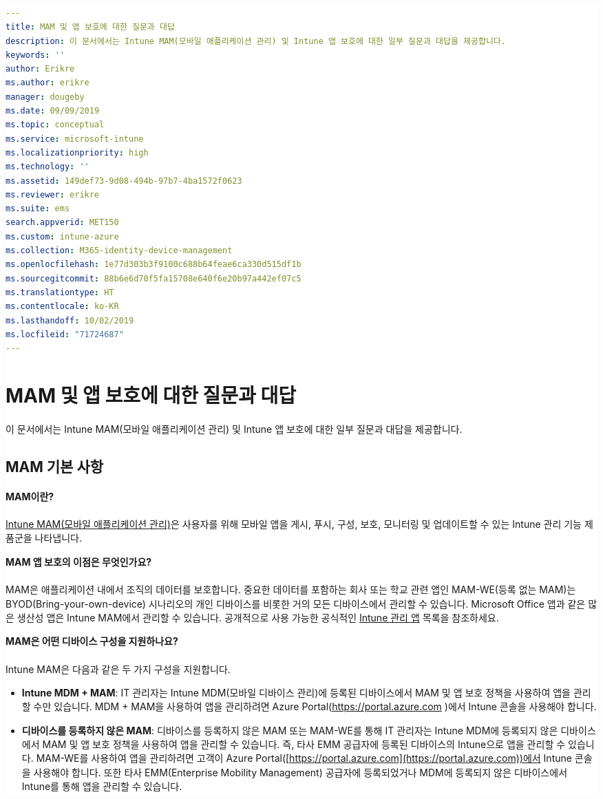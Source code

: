 ```yaml
---
title: MAM 및 앱 보호에 대한 질문과 대답
description: 이 문서에서는 Intune MAM(모바일 애플리케이션 관리) 및 Intune 앱 보호에 대한 일부 질문과 대답을 제공합니다.
keywords: ''
author: Erikre
ms.author: erikre
manager: dougeby
ms.date: 09/09/2019
ms.topic: conceptual
ms.service: microsoft-intune
ms.localizationpriority: high
ms.technology: ''
ms.assetid: 149def73-9d08-494b-97b7-4ba1572f0623
ms.reviewer: erikre
ms.suite: ems
search.appverid: MET150
ms.custom: intune-azure
ms.collection: M365-identity-device-management
ms.openlocfilehash: 1e77d303b3f9100c688b64feae6ca330d515df1b
ms.sourcegitcommit: 88b6e6d70f5fa15708e640f6e20b97a442ef07c5
ms.translationtype: HT
ms.contentlocale: ko-KR
ms.lasthandoff: 10/02/2019
ms.locfileid: "71724687"
---
```

# <a name="frequently-asked-questions-about-mam-and-app-protection"></a>MAM 및 앱 보호에 대한 질문과 대답

이 문서에서는 Intune MAM(모바일 애플리케이션 관리) 및 Intune 앱 보호에 대한 일부 질문과 대답을 제공합니다.

## <a name="mam-basics"></a>MAM 기본 사항

**MAM이란?**<br></br>
[Intune MAM(모바일 애플리케이션 관리)](app-lifecycle.md)은 사용자를 위해 모바일 앱을 게시, 푸시, 구성, 보호, 모니터링 및 업데이트할 수 있는 Intune 관리 기능 제품군을 나타냅니다.

**MAM 앱 보호의 이점은 무엇인가요?**<br></br>
MAM은 애플리케이션 내에서 조직의 데이터를 보호합니다. 중요한 데이터를 포함하는 회사 또는 학교 관련 앱인 MAM-WE(등록 없는 MAM)는 BYOD(Bring-your-own-device) 시나리오의 개인 디바이스를 비롯한 거의 모든 디바이스에서 관리할 수 있습니다. Microsoft Office 앱과 같은 많은 생산성 앱은 Intune MAM에서 관리할 수 있습니다. 공개적으로 사용 가능한 공식적인 [Intune 관리 앱](https://www.microsoft.com/cloud-platform/microsoft-intune-apps) 목록을 참조하세요.

**MAM은 어떤 디바이스 구성을 지원하나요?**<br></br>
Intune MAM은 다음과 같은 두 가지 구성을 지원합니다.
- **Intune MDM + MAM**: IT 관리자는 Intune MDM(모바일 디바이스 관리)에 등록된 디바이스에서 MAM 및 앱 보호 정책을 사용하여 앱을 관리할 수만 있습니다. MDM + MAM을 사용하여 앱을 관리하려면 Azure Portal(https://portal.azure.com )에서 Intune 콘솔을 사용해야 합니다.

- **디바이스를 등록하지 않은 MAM**: 디바이스를 등록하지 않은 MAM 또는 MAM-WE를 통해 IT 관리자는 Intune MDM에 등록되지 않은 디바이스에서 MAM 및 앱 보호 정책을 사용하여 앱을 관리할 수 있습니다. 즉, 타사 EMM 공급자에 등록된 디바이스의 Intune으로 앱을 관리할 수 있습니다. MAM-WE를 사용하여 앱을 관리하려면 고객이 Azure Portal([https://portal.azure.com](https://portal.azure.com))에서 Intune 콘솔을 사용해야 합니다. 또한 타사 EMM(Enterprise Mobility Management) 공급자에 등록되었거나 MDM에 등록되지 않은 디바이스에서 Intune를 통해 앱을 관리할 수 있습니다.
